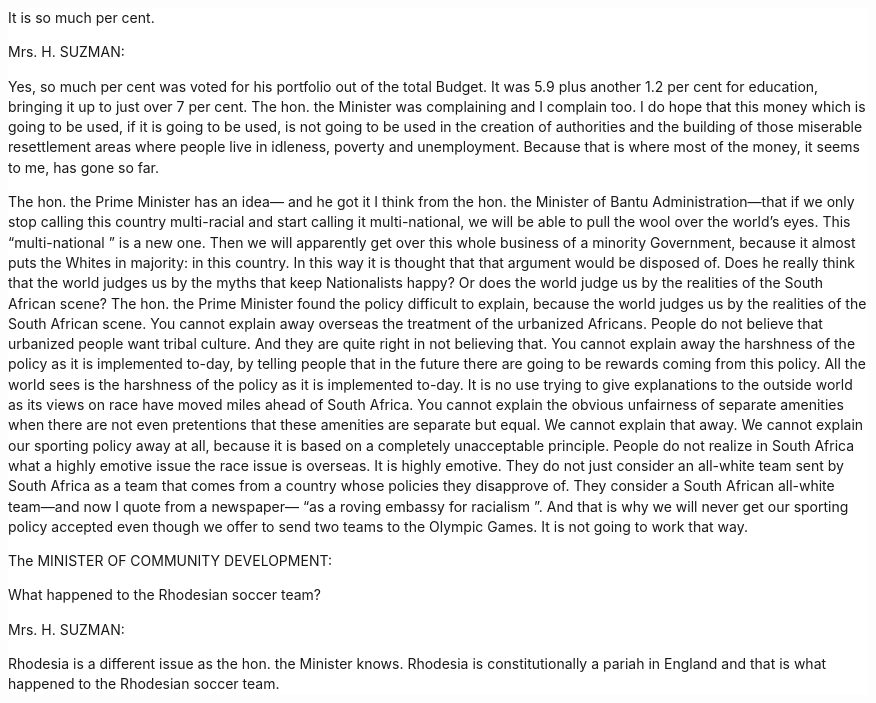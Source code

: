 <p>It is so much per cent.</p>

</speech>

<speech by="#suzman">

<from>Mrs. <person refersTo="hansard_za">H. SUZMAN</person>:</from>

<p>Yes, so much per cent was voted for his portfolio out of the total Budget. It was 5.9 plus another 1.2 per cent for education, bringing it up to just over 7 per cent. The hon. the Minister was complaining and I complain too. I do hope that this money which is going to be used, if it is going to be used, is not going to be used in the creation of authorities and the building of those miserable resettlement areas where people live in idleness, poverty and unemployment. Because that is where most of the money, it seems to me, has gone so far.</p>

<p>The hon. the Prime Minister has an idea&#x2014; and he got it I think from the hon. the Minister of Bantu Administration&#x2014;that if we only stop calling this country multi-racial and start calling it multi-national, we will be able to pull the wool over the world&#x2019;s eyes. This &#x201C;multi-national &#x201D; is a new one. Then we will apparently get over this whole business of a minority Government, because it almost puts the Whites in majority: in this country. In this way it is thought that that argument would be disposed of. Does he really think that the world judges us by the myths that keep Nationalists happy? Or does the world judge us by the realities of the South African scene? The hon. the Prime Minister found the policy difficult to explain, because the world judges us by the realities of the South African scene. You cannot explain away overseas the treatment of the urbanized Africans. People do not believe that urbanized people want tribal culture. And they are quite right in not believing that. You cannot explain away the harshness of the policy as it is implemented to-day, by telling people that in the future there are going to be rewards coming from this policy. All the world sees is the harshness of the policy as it is implemented to-day. It is no use trying to give explanations to the outside world as its views on race have moved miles ahead of South Africa. You cannot explain the obvious unfairness of separate amenities when there are not even pretentions that these amenities are separate but equal. We cannot explain that away. We cannot explain our sporting policy away at all, because it is based on a completely unacceptable principle. People do not realize in South Africa what a highly emotive issue the race issue is overseas. It is highly emotive. They do not just consider an all-white team sent by South Africa as a team that comes from a country whose policies they disapprove of. They consider a South African all-white team&#x2014;and now I quote from a newspaper&#x2014; &#x201C;as a roving embassy for racialism &#x201D;. And that is why we will never get our sporting policy accepted even though we offer to send two teams to the <span class="col_207-208" refersTo="page_0118"/>Olympic Games. It is not going to work that way.</p>

</speech>

<speech by="#minister_of_community_development">

<from>The <person refersTo="hansard_za">MINISTER OF COMMUNITY DEVELOPMENT</person>:</from>

<p>What happened to the Rhodesian soccer team?</p>

</speech>

<speech by="#suzman">

<from>Mrs. <person refersTo="hansard_za">H. SUZMAN</person>:</from>

<p>Rhodesia is a different issue as the hon. the Minister knows. Rhodesia is constitutionally a pariah in England and that is what happened to the Rhodesian soccer team.</p>
